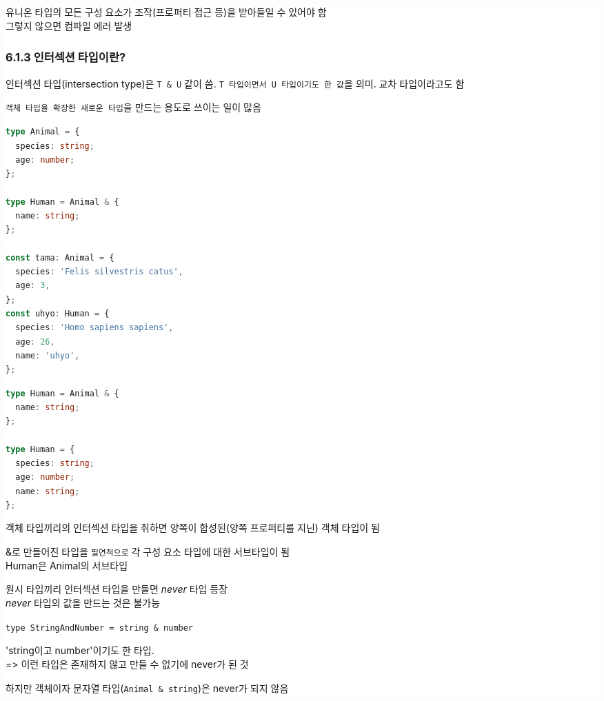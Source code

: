유니온 타입의 모든 구성 요소가 조작(프로퍼티 접근 등)을 받아들일 수 있어야 함  
그렇지 않으면 컴파일 에러 발생

### 6.1.3 인터섹션 타입이란?

인터섹션 타입(intersection type)은 `T & U` 같이 씀. `T 타입이면서 U 타입이기도 한 값`을 의미. 교차 타입이라고도 함

`객체 타입을 확장한 새로운 타입`을 만드는 용도로 쓰이는 일이 많음

```ts
type Animal = {
  species: string;
  age: number;
};

type Human = Animal & {
  name: string;
};

const tama: Animal = {
  species: 'Felis silvestris catus',
  age: 3,
};
const uhyo: Human = {
  species: 'Homo sapiens sapiens',
  age: 26,
  name: 'uhyo',
};
```

```ts
type Human = Animal & {
  name: string;
};

type Human = {
  species: string;
  age: number;
  name: string;
};
```

객체 타입끼리의 인터섹션 타입을 취하면 양쪽이 합성된(양쪽 프로퍼티를 지닌) 객체 타입이 됨

&로 만들어진 타입을 `필연적으로` 각 구성 요소 타입에 대한 서브타입이 됨  
Human은 Animal의 서브타입

원시 타입끼리 인터섹션 타입을 만들면 _never_ 타입 등장  
_never_ 타입의 값을 만드는 것은 불가능

`type StringAndNumber = string & number`

'string이고 number'이기도 한 타입.  
=> 이런 타입은 존재하지 않고 만들 수 없기에 never가 된 것

하지만 객체이자 문자열 타입(`Animal & string`)은 never가 되지 않음

